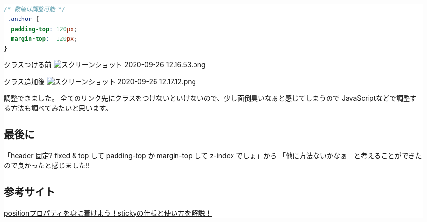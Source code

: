 ```css
/* 数値は調整可能 */
 .anchor {
  padding-top: 120px;
  margin-top: -120px;
}
```

クラスつける前
![スクリーンショット 2020-09-26 12.16.53.png](https://qiita-image-store.s3.ap-northeast-1.amazonaws.com/0/697564/08ee532e-c1fd-bfb9-fb76-ba6fbd5190f1.png)


クラス追加後
![スクリーンショット 2020-09-26 12.17.12.png](https://qiita-image-store.s3.ap-northeast-1.amazonaws.com/0/697564/48c3c1f1-1280-474e-8097-7e1b3c31cf0a.png)

調整できました。
全てのリンク先にクラスをつけないといけないので、少し面倒臭いなぁと感じてしまうので
JavaScriptなどで調整する方法も調べてみたいと思います。

## 最後に
「header 固定? fixed & top して padding-top か margin-top して z-index でしょ」から
「他に方法ないかなぁ」と考えることができたので良かったと感じました!!

## 参考サイト

[positionプロパティを身に着けよう！stickyの仕様と使い方を解説！](https://www.asobou.co.jp/blog/web/css-sticky)